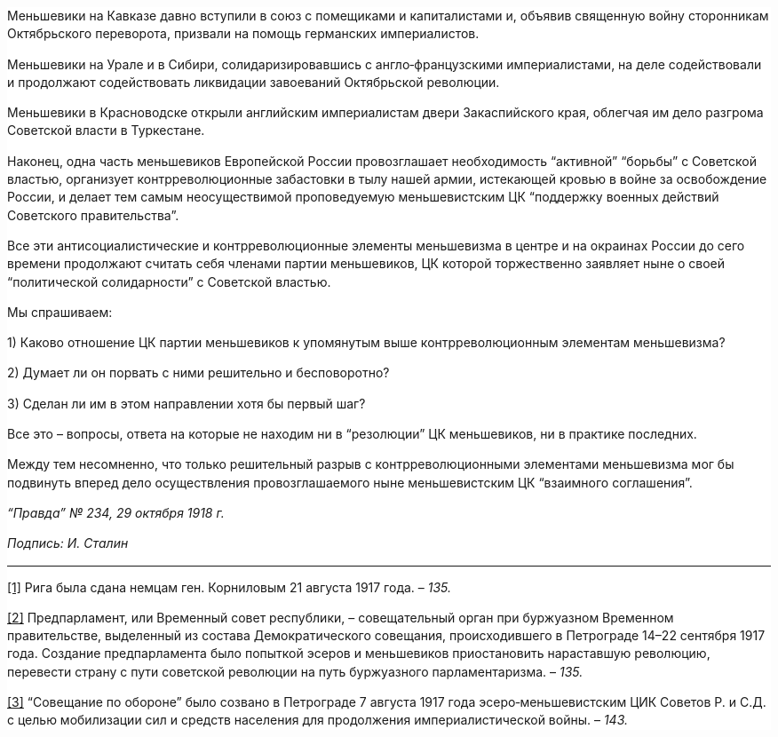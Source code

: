 Меньшевики на Кавказе давно вступили в союз с помещиками и капиталистами и, объявив священную войну сторонникам Октябрьского переворота, призвали на помощь германских империалистов.

Меньшевики на Урале и в Сибири, солидаризировавшись с англо‑французскими империалистами, на деле содействовали и продолжают содействовать ликвидации завоеваний Октябрьской революции.

Меньшевики в Красноводске открыли английским империалистам двери Закаспийского края, облегчая им дело разгрома Советской власти в Туркестане.

Наконец, одна часть меньшевиков Европейской России провозглашает необходимость “активной” “борьбы” с Советской властью, организует контрреволюционные забастовки в тылу нашей армии, истекающей кровью в войне за освобождение России, и делает тем самым неосуществимой проповедуемую меньшевистским ЦК “поддержку военных действий Советского правительства”.

Все эти антисоциалистические и контрреволюционные элементы меньшевизма в центре и на окраинах России до сего времени продолжают считать себя членами партии меньшевиков, ЦК которой торжественно заявляет ныне о своей “политической солидарности” с Советской властью.

Мы спрашиваем:

1) Каково отношение ЦК партии меньшевиков к упомянутым выше контрреволюционным элементам меньшевизма?

2) Думает ли он порвать с ними решительно и бесповоротно?

3) Сделан ли им в этом направлении хотя бы первый шаг?

Все это – вопросы, ответа на которые не находим ни в “резолюции” ЦК меньшевиков, ни в практике последних.

Между тем несомненно, что только решительный разрыв с контрреволюционными элементами меньшевизма мог бы подвинуть вперед дело осуществления провозглашаемого ныне меньшевистским ЦК “взаимного соглашения”.

_“Правда” №_ _234, 29 октября 1918_ _г._

_Подпись: И. Сталин_

  

---

[[1]](#_ftnref1) Рига была сдана немцам ген. Корниловым 21 августа 1917 года. – _135._

[[2]](#_ftnref2) Предпарламент, или Временный совет республики, – совещательный орган при буржуазном Временном правительстве, выделенный из состава Демократического совещания, происходившего в Петрограде 14–22 сентября 1917 года. Создание предпарламента было попыткой эсеров и меньшевиков приостановить нараставшую революцию, перевести страну с пути советской революции на путь буржуазного парламентаризма. – _135._

[[3]](#_ftnref3) “Совещание по обороне” было созвано в Петрограде 7 августа 1917 года эсеро‑меньшевистским ЦИК Советов Р. и С.Д. с целью мобилизации сил и средств населения для продолжения империалистической войны. – _143._